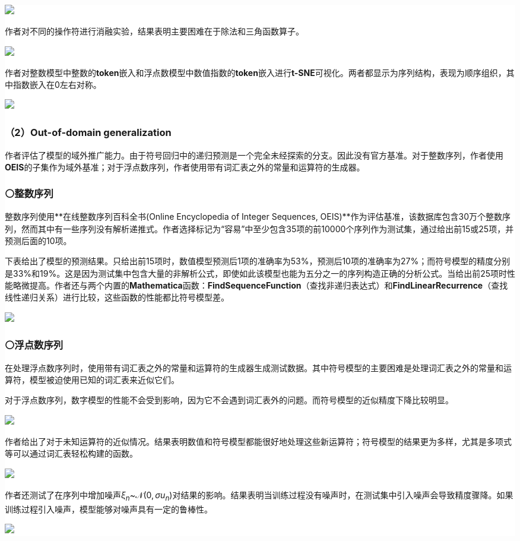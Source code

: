 ![](https://pic.imgdb.cn/item/62a71d5e0947543129e4f57c.jpg)

作者对不同的操作符进行消融实验，结果表明主要困难在于除法和三角函数算子。

![](https://pic.imgdb.cn/item/62a71fdb0947543129e8141d.jpg)

作者对整数模型中整数的**token**嵌入和浮点数模型中数值指数的**token**嵌入进行**t-SNE**可视化。两者都显示为序列结构，表现为顺序组织，其中指数嵌入在$0$左右对称。

![](https://pic.imgdb.cn/item/62a720e90947543129e97760.jpg)

### （2）Out-of-domain generalization

作者评估了模型的域外推广能力。由于符号回归中的递归预测是一个完全未经探索的分支。因此没有官方基准。对于整数序列，作者使用**OEIS**的子集作为域外基准；对于浮点数序列，作者使用带有词汇表之外的常量和运算符的生成器。

### ⚪整数序列
整数序列使用**在线整数序列百科全书(Online Encyclopedia of Integer Sequences, OEIS)**作为评估基准，该数据库包含$30$万个整数序列，然而其中有一些序列没有解析递推式。作者选择标记为“容易”中至少包含$35$项的前$10000$个序列作为测试集，通过给出前$15$或$25$项，并预测后面的$10$项。

下表给出了模型的预测结果。只给出前$15$项时，数值模型预测后$1$项的准确率为$53\%$，预测后$10$项的准确率为$27\%$；而符号模型的精度分别是$33\%$和$19\%$。这是因为测试集中包含大量的非解析公式，即使如此该模型也能为五分之一的序列构造正确的分析公式。当给出前$25$项时性能略微提高。作者还与两个内置的**Mathematica**函数：**FindSequenceFunction**（查找非递归表达式）和**FindLinearRecurrence**（查找线性递归关系）进行比较，这些函数的性能都比符号模型差。

![](https://pic.imgdb.cn/item/62a725600947543129eefae7.jpg)


### ⚪浮点数序列

在处理浮点数序列时，使用带有词汇表之外的常量和运算符的生成器生成测试数据。其中符号模型的主要困难是处理词汇表之外的常量和运算符，模型被迫使用已知的词汇表来近似它们。

对于浮点数序列，数字模型的性能不会受到影响，因为它不会遇到词汇表外的问题。而符号模型的近似精度下降比较明显。

![](https://pic.imgdb.cn/item/62a72c440947543129f8f8ba.jpg)

作者给出了对于未知运算符的近似情况。结果表明数值和符号模型都能很好地处理这些新运算符；符号模型的结果更为多样，尤其是多项式等可以通过词汇表轻松构建的函数。

![](https://pic.imgdb.cn/item/62a72d600947543129fa8c98.jpg)


作者还测试了在序列中增加噪声$\xi_n$~$\mathcal{N}(0,\sigma u_n)$对结果的影响。结果表明当训练过程没有噪声时，在测试集中引入噪声会导致精度骤降。如果训练过程引入噪声，模型能够对噪声具有一定的鲁棒性。

![](https://pic.imgdb.cn/item/62a72e4d0947543129fbdc8b.jpg)
